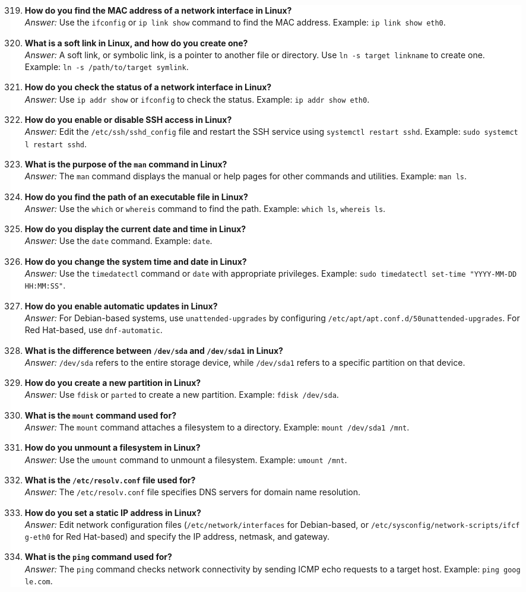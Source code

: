 319. **How do you find the MAC address of a network interface in Linux?**  
    *Answer:* Use the `ifconfig` or `ip link show` command to find the MAC address. Example: `ip link show eth0`.

320. **What is a soft link in Linux, and how do you create one?**  
    *Answer:* A soft link, or symbolic link, is a pointer to another file or directory. Use `ln -s target linkname` to create one. Example: `ln -s /path/to/target symlink`.

321. **How do you check the status of a network interface in Linux?**  
    *Answer:* Use `ip addr show` or `ifconfig` to check the status. Example: `ip addr show eth0`.

322. **How do you enable or disable SSH access in Linux?**  
    *Answer:* Edit the `/etc/ssh/sshd_config` file and restart the SSH service using `systemctl restart sshd`. Example: `sudo systemctl restart sshd`.

323. **What is the purpose of the `man` command in Linux?**  
    *Answer:* The `man` command displays the manual or help pages for other commands and utilities. Example: `man ls`.

324. **How do you find the path of an executable file in Linux?**  
    *Answer:* Use the `which` or `whereis` command to find the path. Example: `which ls`, `whereis ls`.

325. **How do you display the current date and time in Linux?**  
    *Answer:* Use the `date` command. Example: `date`.

326. **How do you change the system time and date in Linux?**  
    *Answer:* Use the `timedatectl` command or `date` with appropriate privileges. Example: `sudo timedatectl set-time "YYYY-MM-DD HH:MM:SS"`.

327. **How do you enable automatic updates in Linux?**  
    *Answer:* For Debian-based systems, use `unattended-upgrades` by configuring `/etc/apt/apt.conf.d/50unattended-upgrades`. For Red Hat-based, use `dnf-automatic`.

328. **What is the difference between `/dev/sda` and `/dev/sda1` in Linux?**  
    *Answer:* `/dev/sda` refers to the entire storage device, while `/dev/sda1` refers to a specific partition on that device.

329. **How do you create a new partition in Linux?**  
    *Answer:* Use `fdisk` or `parted` to create a new partition. Example: `fdisk /dev/sda`.

330. **What is the `mount` command used for?**  
    *Answer:* The `mount` command attaches a filesystem to a directory. Example: `mount /dev/sda1 /mnt`.

331. **How do you unmount a filesystem in Linux?**  
    *Answer:* Use the `umount` command to unmount a filesystem. Example: `umount /mnt`.

332. **What is the `/etc/resolv.conf` file used for?**  
    *Answer:* The `/etc/resolv.conf` file specifies DNS servers for domain name resolution.

333. **How do you set a static IP address in Linux?**  
    *Answer:* Edit network configuration files (`/etc/network/interfaces` for Debian-based, or `/etc/sysconfig/network-scripts/ifcfg-eth0` for Red Hat-based) and specify the IP address, netmask, and gateway.

334. **What is the `ping` command used for?**  
    *Answer:* The `ping` command checks network connectivity by sending ICMP echo requests to a target host. Example: `ping google.com`.
